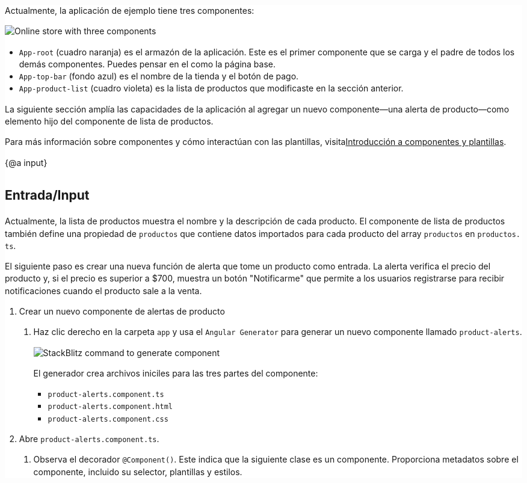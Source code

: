 Actualmente, la aplicación de ejemplo tiene tres componentes:

<div class="lightbox">
  <img src="generated/images/guide/start/app-components.png" alt="Online store with three components">
</div>

* `App-root` (cuadro naranja) es el armazón de la aplicación. Este es el primer componente que se carga y el padre de todos los demás componentes. Puedes pensar en el como la página base.
* `App-top-bar` (fondo azul) es el nombre de la tienda y el botón de pago.
* `App-product-list` (cuadro violeta) es la lista de productos que modificaste en la sección anterior.

La siguiente sección amplía las capacidades de la aplicación al agregar un nuevo componente&mdash;una alerta de producto&mdash;como elemento hijo del componente de lista de productos.


<div class="alert is-helpful">

Para más información sobre componentes y cómo interactúan con las plantillas, visita[Introducción a componentes y plantillas](guide/architecture-components "Conceptos > Introducción a componentes y plantillas").

</div>


{@a input}
## Entrada/Input

Actualmente, la lista de productos muestra el nombre y la descripción de cada producto.
El componente de lista de productos también define una propiedad de `productos` que contiene datos importados para cada producto del array `productos` en `productos.ts`.

El siguiente paso es crear una nueva función de alerta que tome un producto como entrada. La alerta verifica el precio del producto y, si el precio es superior a $700, muestra un botón "Notificarme" que permite a los usuarios registrarse para recibir notificaciones cuando el producto sale a la venta.

1. Crear un nuevo componente de alertas de producto

    1. Haz clic derecho en la carpeta `app` y usa el `Angular Generator` para generar un nuevo componente llamado `product-alerts`.

        <div class="lightbox">
          <img src="generated/images/guide/start/generate-component.png" alt="StackBlitz command to generate component">
        </div>

         El generador crea archivos iniciles para las tres partes del componente:
        * `product-alerts.component.ts`
        * `product-alerts.component.html`
        * `product-alerts.component.css`

1. Abre `product-alerts.component.ts`.

    <code-example header="src/app/product-alerts/product-alerts.component.ts" path="getting-started/src/app/product-alerts/product-alerts.component.1.ts" region="as-generated"></code-example>

    1. Observa el decorador `@Component()`. Este indica que la siguiente clase es un componente. Proporciona metadatos sobre el componente, incluido su selector, plantillas y estilos.
